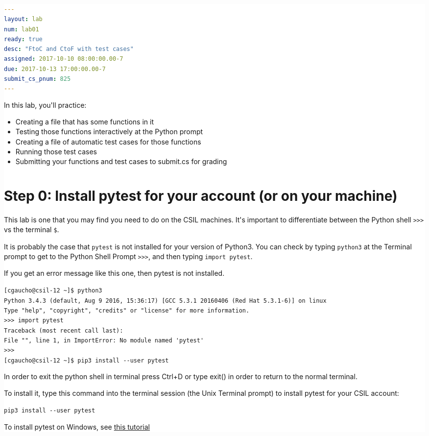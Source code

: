```yaml
---
layout: lab
num: lab01
ready: true
desc: "FtoC and CtoF with test cases"
assigned: 2017-10-10 08:00:00.00-7
due: 2017-10-13 17:00:00.00-7
submit_cs_pnum: 825
---
```


In this lab, you'll practice:

* Creating a file that has some functions in it
* Testing those functions interactively at the Python prompt
* Creating a file of automatic test cases for those functions
* Running those test cases
* Submitting your functions and test cases to submit.cs for grading


# Step 0: Install pytest for your account (or on your machine)

This lab is one that you may find you need to do on the CSIL machines.
It's important to differentiate between the Python shell `>>>` vs the terminal `$`. 

It is probably the case that `pytest` is not installed for your version
of Python3.  You can check by typing `python3` at the Terminal prompt
to get to the Python Shell Prompt `>>>`, and then typing `import pytest`.

If you get an error message like this one, then pytest is not installed.

```
[cgaucho@csil-12 ~]$ python3
Python 3.4.3 (default, Aug 9 2016, 15:36:17) [GCC 5.3.1 20160406 (Red Hat 5.3.1-6)] on linux
Type "help", "copyright", "credits" or "license" for more information.
>>> import pytest
Traceback (most recent call last):
File "", line 1, in ImportError: No module named 'pytest'
>>>
[cgaucho@csil-12 ~]$ pip3 install --user pytest
```

In order to exit the python shell in terminal press Ctrl+D or type exit() in order to return to the normal terminal. 

To install it, type this command into the terminal session
(the Unix Terminal prompt) to install pytest for your CSIL account:


```
pip3 install --user pytest
```

To install pytest on Windows, see [this tutorial](http://meingraffiti.blogspot.com/2015/09/installing-pytest-on-windows-platform.html)
 